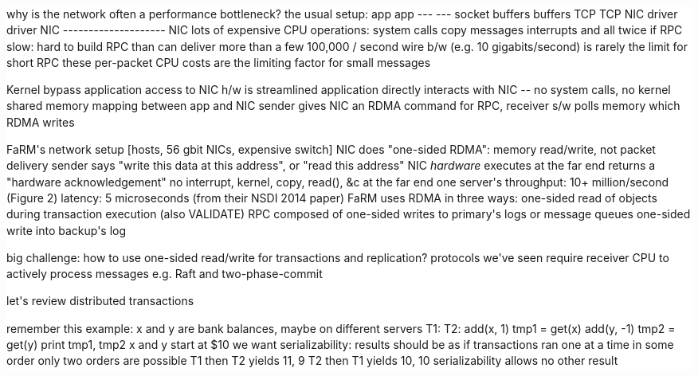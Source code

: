 why is the network often a performance bottleneck?
  the usual setup:
    app                       app
    ---                       ---
    socket buffers            buffers
    TCP                       TCP
    NIC driver                driver
    NIC  -------------------- NIC
  lots of expensive CPU operations:
    system calls
    copy messages
    interrupts
    and all twice if RPC
  slow:
    hard to build RPC than can deliver more than a few 100,000 / second
    wire b/w (e.g. 10 gigabits/second) is rarely the limit for short RPC
    these per-packet CPU costs are the limiting factor for small messages

Kernel bypass
  application access to NIC h/w is streamlined
  application directly interacts with NIC -- no system calls, no kernel
  shared memory mapping between app and NIC
  sender gives NIC an RDMA command
  for RPC, receiver s/w polls memory which RDMA writes

FaRM's network setup
  [hosts, 56 gbit NICs, expensive switch]
  NIC does "one-sided RDMA": memory read/write, not packet delivery
  sender says "write this data at this address", or "read this address"
    NIC *hardware* executes at the far end
    returns a "hardware acknowledgement"
  no interrupt, kernel, copy, read(), &c at the far end
  one server's throughput: 10+ million/second (Figure 2)
  latency: 5 microseconds (from their NSDI 2014 paper)
  FaRM uses RDMA in three ways:
    one-sided read of objects during transaction execution (also VALIDATE)
    RPC composed of one-sided writes to primary's logs or message queues
    one-sided write into backup's log

big challenge:
  how to use one-sided read/write for transactions and replication?
  protocols we've seen require receiver CPU to actively process messages
    e.g. Raft and two-phase-commit

let's review distributed transactions

remember this example:
  x and y are bank balances, maybe on different servers
  T1:             T2:
    add(x, 1)       tmp1 = get(x)
    add(y, -1)      tmp2 = get(y)
                    print tmp1, tmp2
  x and y start at $10
  we want serializability:
    results should be as if transactions ran one at a time in some order
  only two orders are possible
    T1 then T2 yields 11, 9
    T2 then T1 yields 10, 10
    serializability allows no other result
